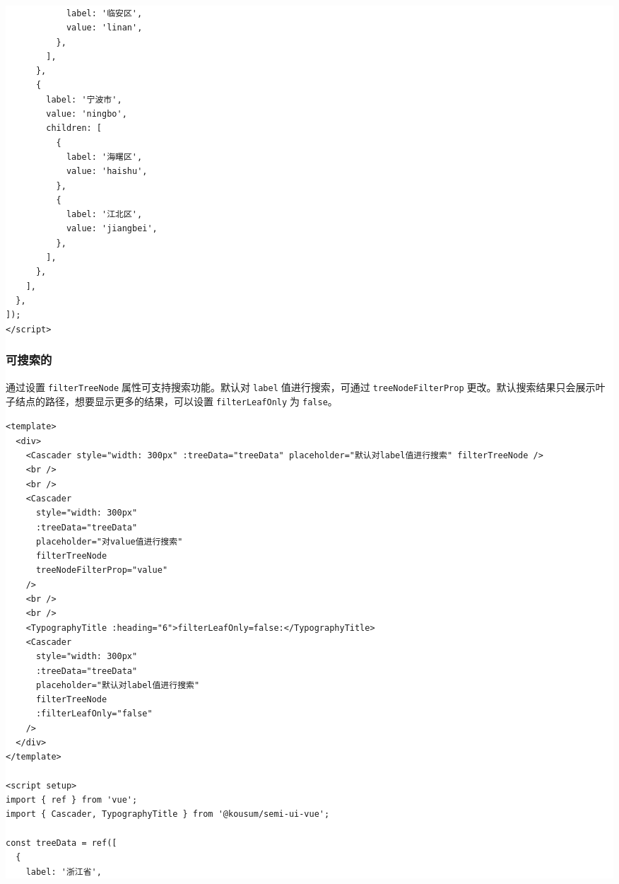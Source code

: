 ```vue live=true
            label: '临安区',
            value: 'linan',
          },
        ],
      },
      {
        label: '宁波市',
        value: 'ningbo',
        children: [
          {
            label: '海曙区',
            value: 'haishu',
          },
          {
            label: '江北区',
            value: 'jiangbei',
          },
        ],
      },
    ],
  },
]);
</script>
```

### 可搜索的

通过设置 `filterTreeNode` 属性可支持搜索功能。默认对 `label` 值进行搜索，可通过 `treeNodeFilterProp` 更改。默认搜索结果只会展示叶子结点的路径，想要显示更多的结果，可以设置 `filterLeafOnly` 为 `false`。

```vue live=true
<template>
  <div>
    <Cascader style="width: 300px" :treeData="treeData" placeholder="默认对label值进行搜索" filterTreeNode />
    <br />
    <br />
    <Cascader
      style="width: 300px"
      :treeData="treeData"
      placeholder="对value值进行搜索"
      filterTreeNode
      treeNodeFilterProp="value"
    />
    <br />
    <br />
    <TypographyTitle :heading="6">filterLeafOnly=false:</TypographyTitle>
    <Cascader
      style="width: 300px"
      :treeData="treeData"
      placeholder="默认对label值进行搜索"
      filterTreeNode
      :filterLeafOnly="false"
    />
  </div>
</template>

<script setup>
import { ref } from 'vue';
import { Cascader, TypographyTitle } from '@kousum/semi-ui-vue';

const treeData = ref([
  {
    label: '浙江省',
```